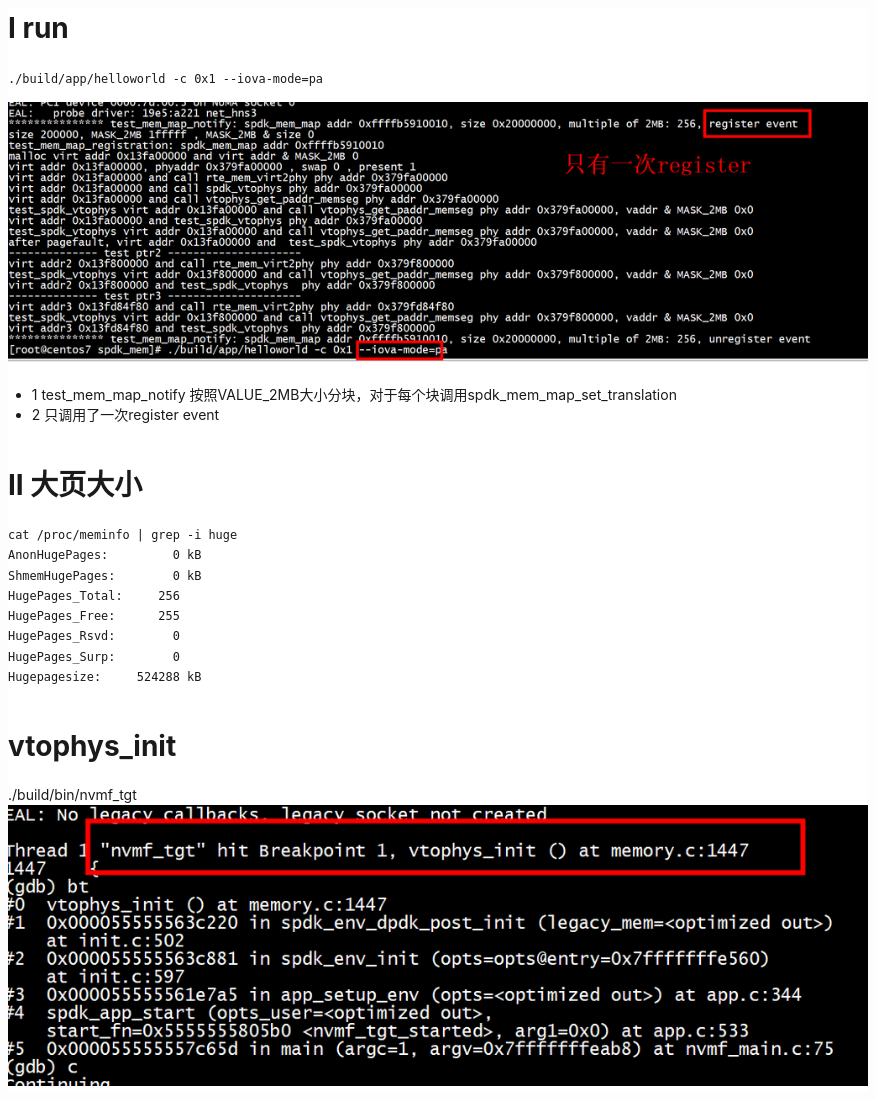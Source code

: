 
# I run
```
./build/app/helloworld -c 0x1 --iova-mode=pa
```

![images](../../../pic/mem7.png)
+ 1  test_mem_map_notify 按照VALUE_2MB大小分块，对于每个块调用spdk_mem_map_set_translation  
+ 2  只调用了一次register event   

# II 大页大小

```
cat /proc/meminfo | grep -i huge
AnonHugePages:         0 kB
ShmemHugePages:        0 kB
HugePages_Total:     256
HugePages_Free:      255
HugePages_Rsvd:        0
HugePages_Surp:        0
Hugepagesize:     524288 kB
```


#  vtophys_init 
./build/bin/nvmf_tgt   
![images](../../../pic/mem3.png)
